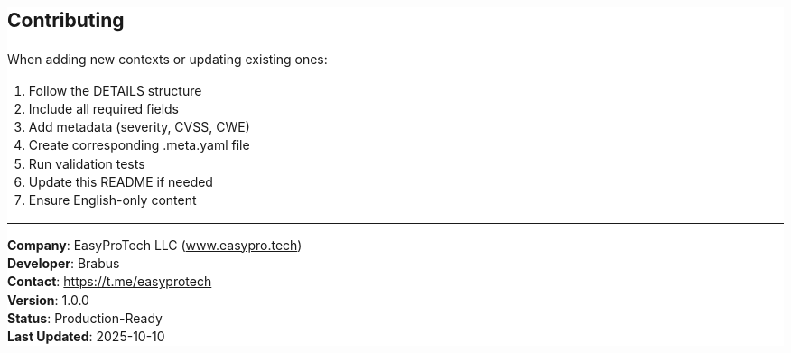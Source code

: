 ## Contributing

When adding new contexts or updating existing ones:

1. Follow the DETAILS structure
2. Include all required fields
3. Add metadata (severity, CVSS, CWE)
4. Create corresponding .meta.yaml file
5. Run validation tests
6. Update this README if needed
7. Ensure English-only content

---

**Company**: EasyProTech LLC (www.easypro.tech)  
**Developer**: Brabus  
**Contact**: https://t.me/easyprotech  
**Version**: 1.0.0  
**Status**: Production-Ready  
**Last Updated**: 2025-10-10
